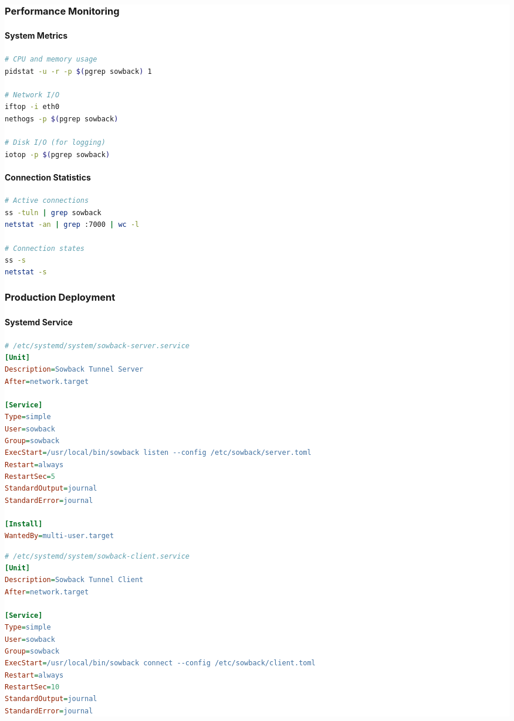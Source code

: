 
### Performance Monitoring

#### System Metrics
```bash
# CPU and memory usage
pidstat -u -r -p $(pgrep sowback) 1

# Network I/O
iftop -i eth0
nethogs -p $(pgrep sowback)

# Disk I/O (for logging)
iotop -p $(pgrep sowback)
```

#### Connection Statistics
```bash
# Active connections
ss -tuln | grep sowback
netstat -an | grep :7000 | wc -l

# Connection states
ss -s
netstat -s
```

### Production Deployment

#### Systemd Service
```ini
# /etc/systemd/system/sowback-server.service
[Unit]
Description=Sowback Tunnel Server
After=network.target

[Service]
Type=simple
User=sowback
Group=sowback
ExecStart=/usr/local/bin/sowback listen --config /etc/sowback/server.toml
Restart=always
RestartSec=5
StandardOutput=journal
StandardError=journal

[Install]
WantedBy=multi-user.target
```

```ini
# /etc/systemd/system/sowback-client.service
[Unit]
Description=Sowback Tunnel Client
After=network.target

[Service]
Type=simple
User=sowback
Group=sowback
ExecStart=/usr/local/bin/sowback connect --config /etc/sowback/client.toml
Restart=always
RestartSec=10
StandardOutput=journal
StandardError=journal
```